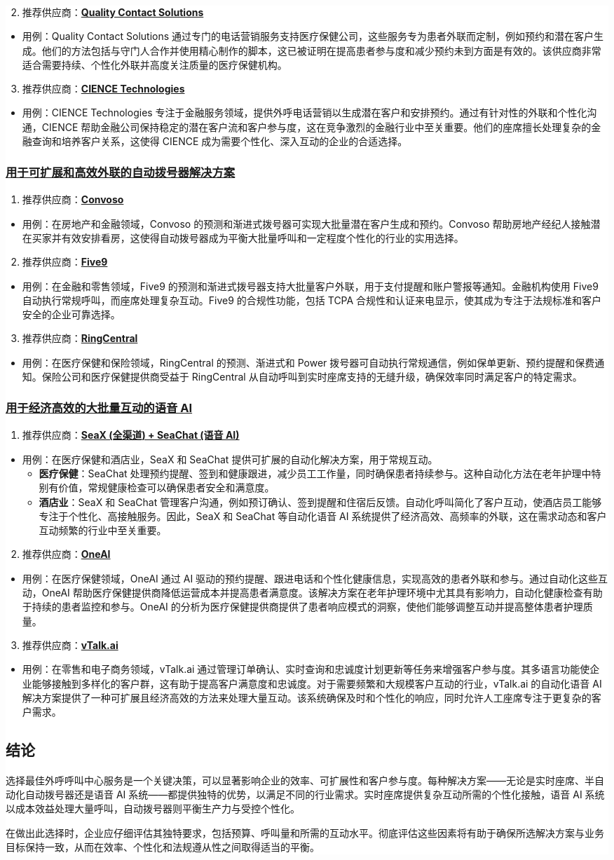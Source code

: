 2. 推荐供应商：[**Quality Contact Solutions**](https://qualitycontactsolutions.solutions/)
- 用例：Quality Contact Solutions 通过专门的电话营销服务支持医疗保健公司，这些服务专为患者外联而定制，例如预约和潜在客户生成。他们的方法包括与守门人合作并使用精心制作的脚本，这已被证明在提高患者参与度和减少预约未到方面是有效的。该供应商非常适合需要持续、个性化外联并高度关注质量的医疗保健机构。

3. 推荐供应商：[**CIENCE Technologies**](https://www.cience.com/)
- 用例：CIENCE Technologies 专注于金融服务领域，提供外呼电话营销以生成潜在客户和安排预约。通过有针对性的外联和个性化沟通，CIENCE 帮助金融公司保持稳定的潜在客户流和客户参与度，这在竞争激烈的金融行业中至关重要。他们的座席擅长处理复杂的金融查询和培养客户关系，这使得 CIENCE 成为需要个性化、深入互动的企业的合适选择。

### [用于可扩展和高效外联的自动拨号器解决方案](https://seasalt.ai/blog/auto-dialer-outbound/)

1. 推荐供应商：[**Convoso**](https://www.convoso.com/)
- 用例：在房地产和金融领域，Convoso 的预测和渐进式拨号器可实现大批量潜在客户生成和预约。Convoso 帮助房地产经纪人接触潜在买家并有效安排看房，这使得自动拨号器成为平衡大批量呼叫和一定程度个性化的行业的实用选择。

2. 推荐供应商：[**Five9**](https://www.five9.com/)
- 用例：在金融和零售领域，Five9 的预测和渐进式拨号器支持大批量客户外联，用于支付提醒和账户警报等通知。金融机构使用 Five9 自动执行常规呼叫，而座席处理复杂互动。Five9 的合规性功能，包括 TCPA 合规性和认证来电显示，使其成为专注于法规标准和客户安全的企业可靠选择。

3. 推荐供应商：[**RingCentral**](https://www.ringcentral.com/)
- 用例：在医疗保健和保险领域，RingCentral 的预测、渐进式和 Power 拨号器可自动执行常规通信，例如保单更新、预约提醒和保费通知。保险公司和医疗保健提供商受益于 RingCentral 从自动呼叫到实时座席支持的无缝升级，确保效率同时满足客户的特定需求。

### [用于经济高效的大批量互动的语音 AI](https://seasalt.ai/blog/104-ai-live-outbound/)

1. 推荐供应商：[**SeaX (全渠道) + SeaChat (语音 AI)**](https://seasalt.ai/)
- 用例：在医疗保健和酒店业，SeaX 和 SeaChat 提供可扩展的自动化解决方案，用于常规互动。
  - **医疗保健**：SeaChat 处理预约提醒、签到和健康跟进，减少员工工作量，同时确保患者持续参与。这种自动化方法在老年护理中特别有价值，常规健康检查可以确保患者安全和满意度。
  - **酒店业**：SeaX 和 SeaChat 管理客户沟通，例如预订确认、签到提醒和住宿后反馈。自动化呼叫简化了客户互动，使酒店员工能够专注于个性化、高接触服务。因此，SeaX 和 SeaChat 等自动化语音 AI 系统提供了经济高效、高频率的外联，这在需求动态和客户互动频繁的行业中至关重要。

2. 推荐供应商：[**OneAI**](https://oneai.com/)
- 用例：在医疗保健领域，OneAI 通过 AI 驱动的预约提醒、跟进电话和个性化健康信息，实现高效的患者外联和参与。通过自动化这些互动，OneAI 帮助医疗保健提供商降低运营成本并提高患者满意度。该解决方案在老年护理环境中尤其具有影响力，自动化健康检查有助于持续的患者监控和参与。OneAI 的分析为医疗保健提供商提供了患者响应模式的洞察，使他们能够调整互动并提高整体患者护理质量。

3. 推荐供应商：[**vTalk.ai**](https://vtalk.ai/)
- 用例：在零售和电子商务领域，vTalk.ai 通过管理订单确认、实时查询和忠诚度计划更新等任务来增强客户参与度。其多语言功能使企业能够接触到多样化的客户群，这有助于提高客户满意度和忠诚度。对于需要频繁和大规模客户互动的行业，vTalk.ai 的自动化语音 AI 解决方案提供了一种可扩展且经济高效的方法来处理大量互动。该系统确保及时和个性化的响应，同时允许人工座席专注于更复杂的客户需求。

## 结论

选择最佳外呼呼叫中心服务是一个关键决策，可以显著影响企业的效率、可扩展性和客户参与度。每种解决方案——无论是实时座席、半自动化自动拨号器还是语音 AI 系统——都提供独特的优势，以满足不同的行业需求。实时座席提供复杂互动所需的个性化接触，语音 AI 系统以成本效益处理大量呼叫，自动拨号器则平衡生产力与受控个性化。

在做出此选择时，企业应仔细评估其独特要求，包括预算、呼叫量和所需的互动水平。彻底评估这些因素将有助于确保所选解决方案与业务目标保持一致，从而在效率、个性化和法规遵从性之间取得适当的平衡。
